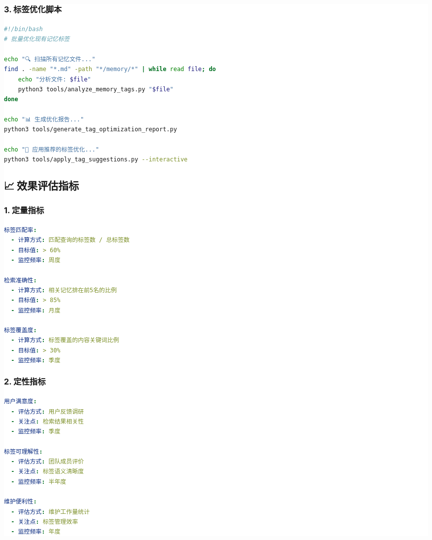 ### 3. 标签优化脚本
```bash
#!/bin/bash
# 批量优化现有记忆标签

echo "🔍 扫描所有记忆文件..."
find . -name "*.md" -path "*/memory/*" | while read file; do
    echo "分析文件: $file"
    python3 tools/analyze_memory_tags.py "$file"
done

echo "📊 生成优化报告..."
python3 tools/generate_tag_optimization_report.py

echo "🎯 应用推荐的标签优化..."
python3 tools/apply_tag_suggestions.py --interactive
```

## 📈 效果评估指标

### 1. 定量指标
```yaml
标签匹配率:
  - 计算方式: 匹配查询的标签数 / 总标签数
  - 目标值: > 60%
  - 监控频率: 周度

检索准确性:
  - 计算方式: 相关记忆排在前5名的比例
  - 目标值: > 85%
  - 监控频率: 月度

标签覆盖度:
  - 计算方式: 标签覆盖的内容关键词比例
  - 目标值: > 30%
  - 监控频率: 季度
```

### 2. 定性指标
```yaml
用户满意度:
  - 评估方式: 用户反馈调研
  - 关注点: 检索结果相关性
  - 监控频率: 季度

标签可理解性:
  - 评估方式: 团队成员评价
  - 关注点: 标签语义清晰度
  - 监控频率: 半年度

维护便利性:
  - 评估方式: 维护工作量统计
  - 关注点: 标签管理效率
  - 监控频率: 年度
```
